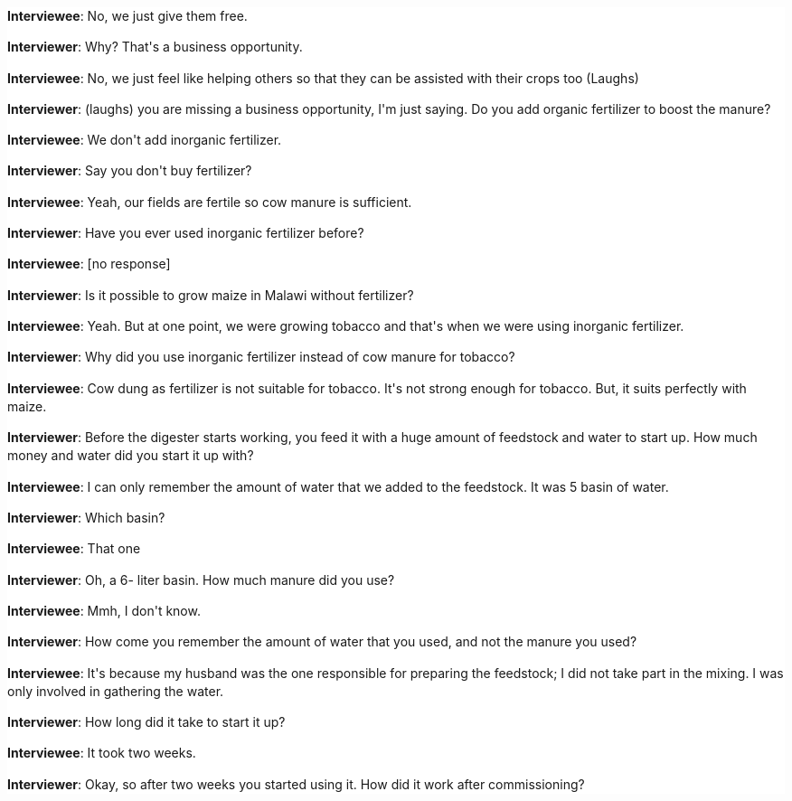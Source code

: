 **Interviewee**: No, we just give them free.

**Interviewer**: Why? That's a business opportunity.

**Interviewee**: No, we just feel like helping others so that they can
be assisted with their crops too (Laughs)

**Interviewer**: (laughs) you are missing a business opportunity, I'm
just saying. Do you add organic fertilizer to boost the manure?

**Interviewee**: We don't add inorganic fertilizer.

**Interviewer**: Say you don't buy fertilizer?

**Interviewee**: Yeah, our fields are fertile so cow manure is
sufficient.

**Interviewer**: Have you ever used inorganic fertilizer before?

**Interviewee**: \[no response\]

**Interviewer**: Is it possible to grow maize in Malawi without
fertilizer?

**Interviewee**: Yeah. But at one point, we were growing tobacco and
that's when we were using inorganic fertilizer.

**Interviewer**: Why did you use inorganic fertilizer instead of cow
manure for tobacco?

**Interviewee**: Cow dung as fertilizer is not suitable for tobacco.
It's not strong enough for tobacco. But, it suits perfectly with maize.

**Interviewer**: Before the digester starts working, you feed it with a
huge amount of feedstock and water to start up. How much money and water
did you start it up with?

**Interviewee**: I can only remember the amount of water that we added
to the feedstock. It was 5 basin of water.

**Interviewer**: Which basin?

**Interviewee**: That one

**Interviewer**: Oh, a 6- liter basin. How much manure did you use?

**Interviewee**: Mmh, I don\'t know.

**Interviewer**: How come you remember the amount of water that you
used, and not the manure you used?

**Interviewee**: It\'s because my husband was the one responsible for
preparing the feedstock; I did not take part in the mixing. I was only
involved in gathering the water.

**Interviewer**: How long did it take to start it up?

**Interviewee**: It took two weeks.

**Interviewer**: Okay, so after two weeks you started using it. How did
it work after commissioning?
